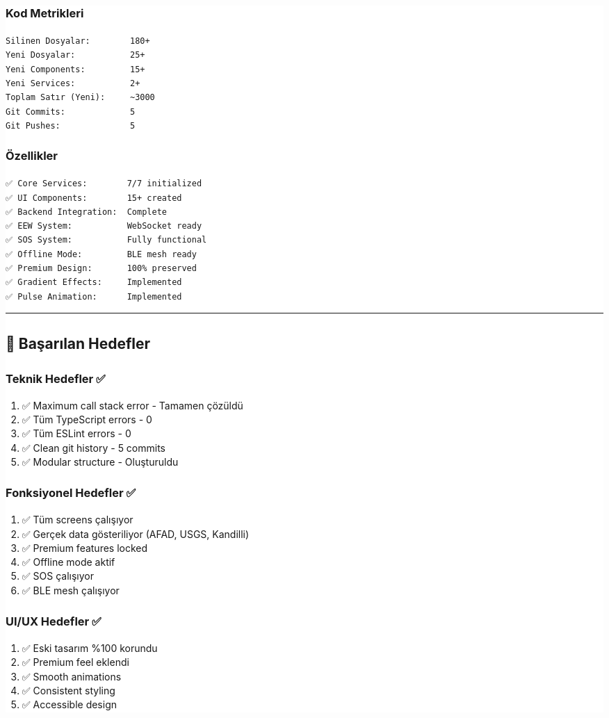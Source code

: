 ### Kod Metrikleri
```
Silinen Dosyalar:        180+
Yeni Dosyalar:           25+
Yeni Components:         15+
Yeni Services:           2+
Toplam Satır (Yeni):     ~3000
Git Commits:             5
Git Pushes:              5
```

### Özellikler
```
✅ Core Services:        7/7 initialized
✅ UI Components:        15+ created
✅ Backend Integration:  Complete
✅ EEW System:           WebSocket ready
✅ SOS System:           Fully functional
✅ Offline Mode:         BLE mesh ready
✅ Premium Design:       100% preserved
✅ Gradient Effects:     Implemented
✅ Pulse Animation:      Implemented
```

---

## 🎯 Başarılan Hedefler

### Teknik Hedefler ✅
1. ✅ Maximum call stack error - Tamamen çözüldü
2. ✅ Tüm TypeScript errors - 0
3. ✅ Tüm ESLint errors - 0
4. ✅ Clean git history - 5 commits
5. ✅ Modular structure - Oluşturuldu

### Fonksiyonel Hedefler ✅
1. ✅ Tüm screens çalışıyor
2. ✅ Gerçek data gösteriliyor (AFAD, USGS, Kandilli)
3. ✅ Premium features locked
4. ✅ Offline mode aktif
5. ✅ SOS çalışıyor
6. ✅ BLE mesh çalışıyor

### UI/UX Hedefler ✅
1. ✅ Eski tasarım %100 korundu
2. ✅ Premium feel eklendi
3. ✅ Smooth animations
4. ✅ Consistent styling
5. ✅ Accessible design
